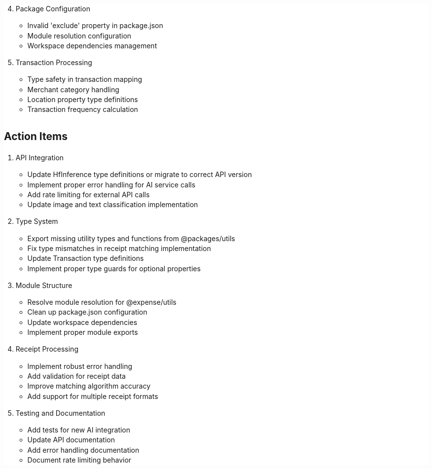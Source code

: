 4. Package Configuration
   - Invalid 'exclude' property in package.json
   - Module resolution configuration
   - Workspace dependencies management

5. Transaction Processing
   - Type safety in transaction mapping
   - Merchant category handling
   - Location property type definitions
   - Transaction frequency calculation

## Action Items

1. API Integration
   - Update HfInference type definitions or migrate to correct API version
   - Implement proper error handling for AI service calls
   - Add rate limiting for external API calls
   - Update image and text classification implementation

2. Type System
   - Export missing utility types and functions from @packages/utils
   - Fix type mismatches in receipt matching implementation
   - Update Transaction type definitions
   - Implement proper type guards for optional properties

3. Module Structure
   - Resolve module resolution for @expense/utils
   - Clean up package.json configuration
   - Update workspace dependencies
   - Implement proper module exports

4. Receipt Processing
   - Implement robust error handling
   - Add validation for receipt data
   - Improve matching algorithm accuracy
   - Add support for multiple receipt formats

5. Testing and Documentation
   - Add tests for new AI integration
   - Update API documentation
   - Add error handling documentation
   - Document rate limiting behavior
